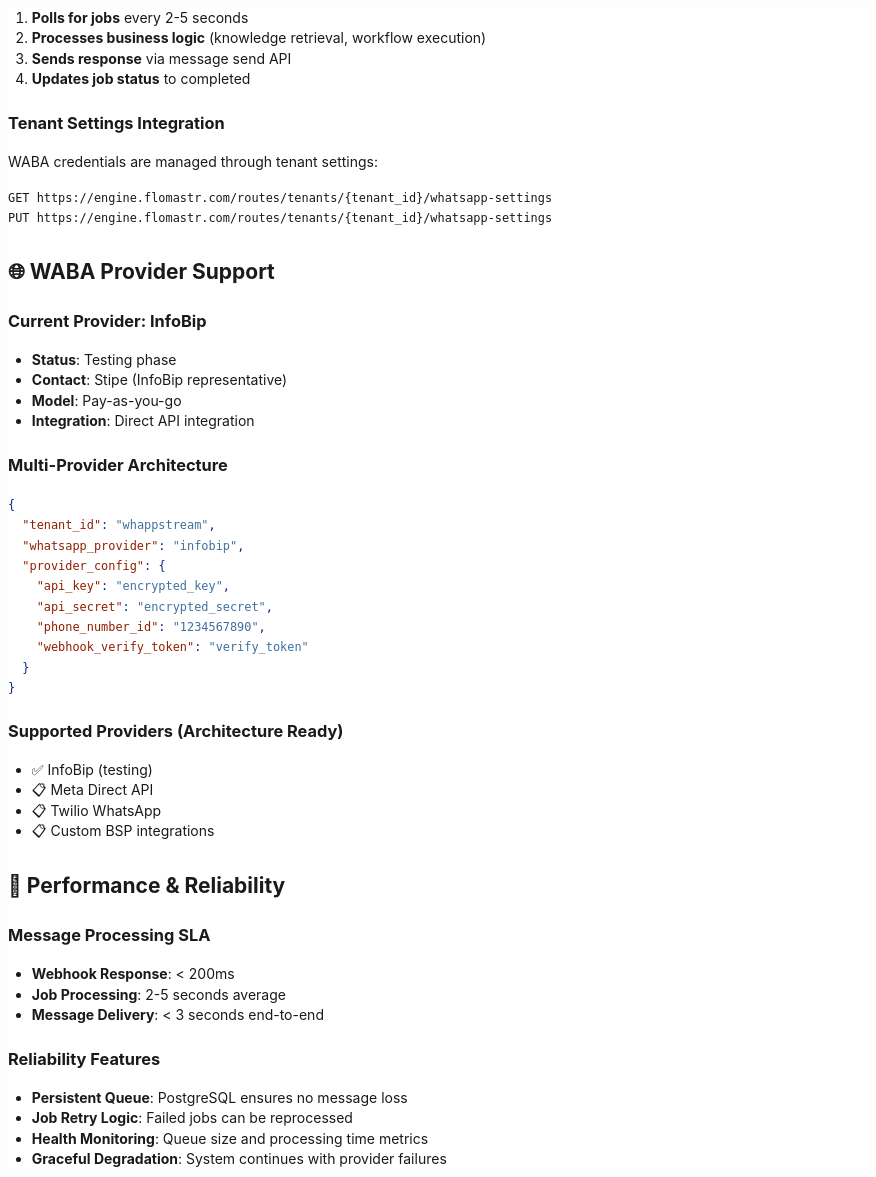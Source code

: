 1. **Polls for jobs** every 2-5 seconds
2. **Processes business logic** (knowledge retrieval, workflow execution)
3. **Sends response** via message send API
4. **Updates job status** to completed

### **Tenant Settings Integration**
WABA credentials are managed through tenant settings:

```http
GET https://engine.flomastr.com/routes/tenants/{tenant_id}/whatsapp-settings
PUT https://engine.flomastr.com/routes/tenants/{tenant_id}/whatsapp-settings
```

## 🌐 WABA Provider Support

### **Current Provider: InfoBip**
- **Status**: Testing phase
- **Contact**: Stipe (InfoBip representative)
- **Model**: Pay-as-you-go
- **Integration**: Direct API integration

### **Multi-Provider Architecture**
```json
{
  "tenant_id": "whappstream",
  "whatsapp_provider": "infobip",
  "provider_config": {
    "api_key": "encrypted_key",
    "api_secret": "encrypted_secret", 
    "phone_number_id": "1234567890",
    "webhook_verify_token": "verify_token"
  }
}
```

### **Supported Providers (Architecture Ready)**
- ✅ InfoBip (testing)
- 📋 Meta Direct API 
- 📋 Twilio WhatsApp
- 📋 Custom BSP integrations

## 🚀 Performance & Reliability

### **Message Processing SLA**
- **Webhook Response**: < 200ms
- **Job Processing**: 2-5 seconds average
- **Message Delivery**: < 3 seconds end-to-end

### **Reliability Features**
- **Persistent Queue**: PostgreSQL ensures no message loss
- **Job Retry Logic**: Failed jobs can be reprocessed
- **Health Monitoring**: Queue size and processing time metrics
- **Graceful Degradation**: System continues with provider failures
